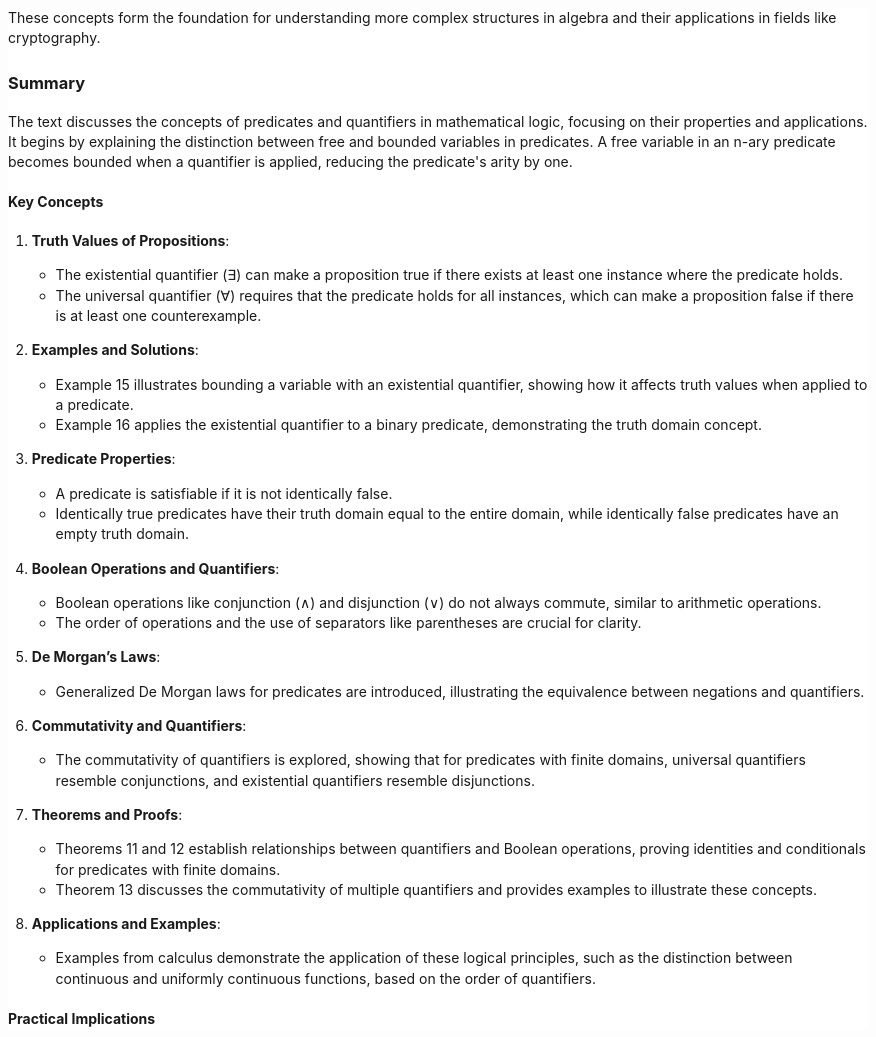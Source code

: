 These concepts form the foundation for understanding more complex structures in algebra and their applications in fields like cryptography.



### Summary

The text discusses the concepts of predicates and quantifiers in mathematical logic, focusing on their properties and applications. It begins by explaining the distinction between free and bounded variables in predicates. A free variable in an n-ary predicate becomes bounded when a quantifier is applied, reducing the predicate's arity by one.

#### Key Concepts

1. **Truth Values of Propositions**: 
   - The existential quantifier (∃) can make a proposition true if there exists at least one instance where the predicate holds.
   - The universal quantifier (∀) requires that the predicate holds for all instances, which can make a proposition false if there is at least one counterexample.

2. **Examples and Solutions**:
   - Example 15 illustrates bounding a variable with an existential quantifier, showing how it affects truth values when applied to a predicate.
   - Example 16 applies the existential quantifier to a binary predicate, demonstrating the truth domain concept.

3. **Predicate Properties**:
   - A predicate is satisfiable if it is not identically false.
   - Identically true predicates have their truth domain equal to the entire domain, while identically false predicates have an empty truth domain.

4. **Boolean Operations and Quantifiers**:
   - Boolean operations like conjunction (∧) and disjunction (∨) do not always commute, similar to arithmetic operations.
   - The order of operations and the use of separators like parentheses are crucial for clarity.

5. **De Morgan’s Laws**:
   - Generalized De Morgan laws for predicates are introduced, illustrating the equivalence between negations and quantifiers.

6. **Commutativity and Quantifiers**:
   - The commutativity of quantifiers is explored, showing that for predicates with finite domains, universal quantifiers resemble conjunctions, and existential quantifiers resemble disjunctions.

7. **Theorems and Proofs**:
   - Theorems 11 and 12 establish relationships between quantifiers and Boolean operations, proving identities and conditionals for predicates with finite domains.
   - Theorem 13 discusses the commutativity of multiple quantifiers and provides examples to illustrate these concepts.

8. **Applications and Examples**:
   - Examples from calculus demonstrate the application of these logical principles, such as the distinction between continuous and uniformly continuous functions, based on the order of quantifiers.

#### Practical Implications
